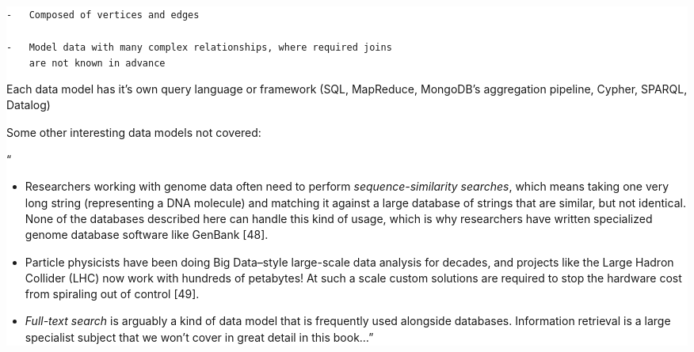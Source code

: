     -   Composed of vertices and edges

    -   Model data with many complex relationships, where required joins
        are not known in advance

Each data model has it’s own query language or framework (SQL,
MapReduce, MongoDB’s aggregation pipeline, Cypher, SPARQL, Datalog)

Some other interesting data models not covered:

“

-   Researchers working with genome data often need to perform
    *sequence-similarity searches*, which means taking one very long
    string (representing a DNA molecule) and matching it against a large
    database of strings that are similar, but not identical. None of the
    databases described here can handle this kind of usage, which is why
    researchers have written specialized genome database software like
    GenBank \[48\].

-   Particle physicists have been doing Big Data–style large-scale data
    analysis for decades, and projects like the Large Hadron Collider
    (LHC) now work with hundreds of petabytes! At such a scale custom
    solutions are required to stop the hardware cost from spiraling out
    of control \[49\].

-   *Full-text search* is arguably a kind of data model that is
    frequently used alongside databases. Information retrieval is a
    large specialist subject that we won’t cover in great detail in this
    book…”
